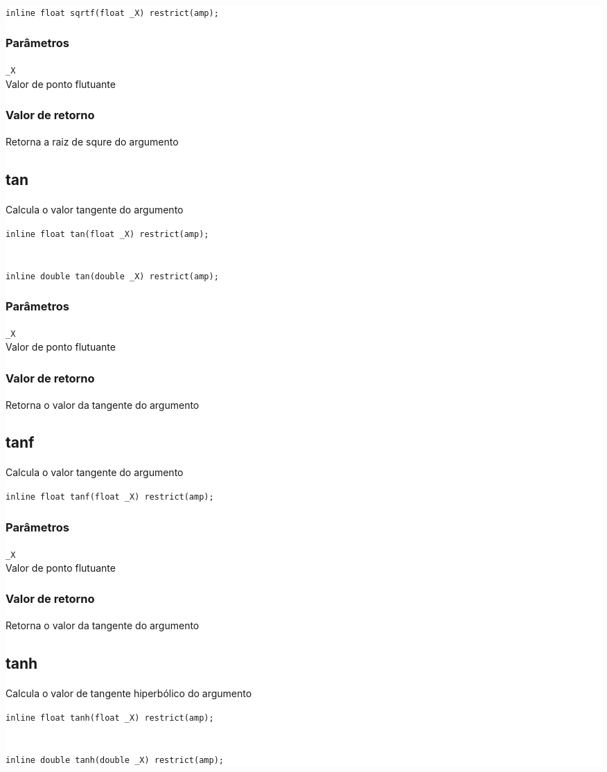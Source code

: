 ```  
inline float sqrtf(float _X) restrict(amp);
```  
  
### <a name="parameters"></a>Parâmetros  
 `_X`  
 Valor de ponto flutuante  
  
### <a name="return-value"></a>Valor de retorno  
 Retorna a raiz de squre do argumento  
  
##  <a name="tan"></a> tan  
 Calcula o valor tangente do argumento  
  
```  
inline float tan(float _X) restrict(amp);

 
inline double tan(double _X) restrict(amp);
```  
  
### <a name="parameters"></a>Parâmetros  
 `_X`  
 Valor de ponto flutuante  
  
### <a name="return-value"></a>Valor de retorno  
 Retorna o valor da tangente do argumento  
  
##  <a name="tanf"></a>  tanf  
 Calcula o valor tangente do argumento  
  
```  
inline float tanf(float _X) restrict(amp);
```  
  
### <a name="parameters"></a>Parâmetros  
 `_X`  
 Valor de ponto flutuante  
  
### <a name="return-value"></a>Valor de retorno  
 Retorna o valor da tangente do argumento  
  
##  <a name="tanh"></a>  tanh  
 Calcula o valor de tangente hiperbólico do argumento  
  
```  
inline float tanh(float _X) restrict(amp);

 
inline double tanh(double _X) restrict(amp);
```  
  